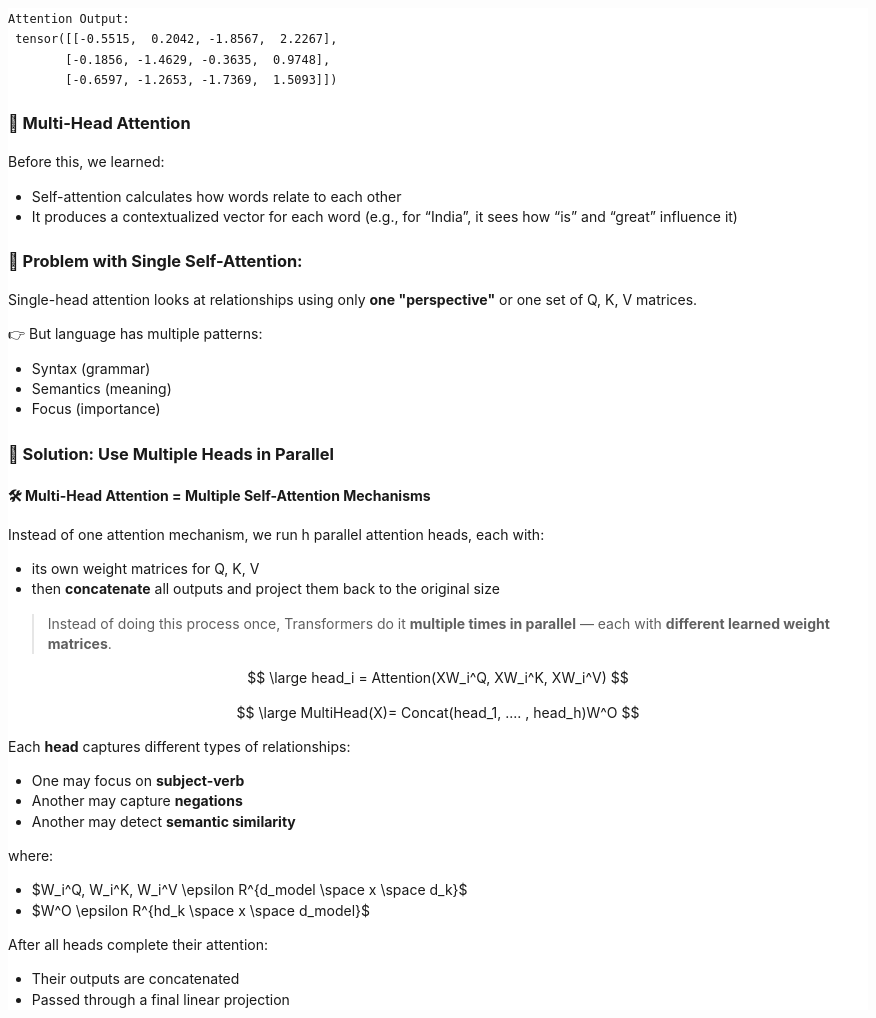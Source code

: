     Attention Output:
     tensor([[-0.5515,  0.2042, -1.8567,  2.2267],
            [-0.1856, -1.4629, -0.3635,  0.9748],
            [-0.6597, -1.2653, -1.7369,  1.5093]])
    

### 🔁 Multi-Head Attention

Before this, we learned:

* Self-attention calculates how words relate to each other
* It produces a contextualized vector for each word (e.g., for “India”, it sees how “is” and “great” influence it)

### 🧠 Problem with Single Self-Attention:
Single-head attention looks at relationships using only **one "perspective"** or one set of Q, K, V matrices.

👉 But language has multiple patterns:

* Syntax (grammar)
* Semantics (meaning)
* Focus (importance)

### 🧠 Solution: Use Multiple Heads in Parallel

#### 🛠️ Multi-Head Attention = Multiple Self-Attention Mechanisms
Instead of one attention mechanism, we run h parallel attention heads, each with:
* its own weight matrices for Q, K, V
* then **concatenate** all outputs and project them back to the original size

> Instead of doing this process once, Transformers do it **multiple times in parallel** — each with **different learned weight matrices**.

$$
\large head_i = Attention(XW_i^Q, XW_i^K, XW_i^V)
$$

$$
\large MultiHead(X)= Concat(head_1, .... , head_h)W^O
$$

Each **head** captures different types of relationships:
* One may focus on **subject-verb**
* Another may capture **negations**
* Another may detect **semantic similarity**

where:

* $W_i^Q, W_i^K, W_i^V \epsilon R^{d_model \space x \space d_k}$
* $W^O \epsilon R^{hd_k \space x \space d_model}$


After all heads complete their attention:
* Their outputs are concatenated
* Passed through a final linear projection
